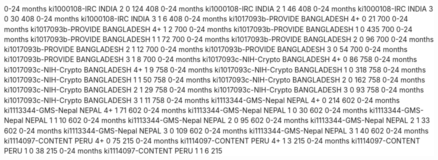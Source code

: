0-24 months   ki1000108-IRC              INDIA                          2                     0      124     408
0-24 months   ki1000108-IRC              INDIA                          2                     1       46     408
0-24 months   ki1000108-IRC              INDIA                          3                     0       30     408
0-24 months   ki1000108-IRC              INDIA                          3                     1        6     408
0-24 months   ki1017093b-PROVIDE         BANGLADESH                     4+                    0       21     700
0-24 months   ki1017093b-PROVIDE         BANGLADESH                     4+                    1        2     700
0-24 months   ki1017093b-PROVIDE         BANGLADESH                     1                     0      435     700
0-24 months   ki1017093b-PROVIDE         BANGLADESH                     1                     1       72     700
0-24 months   ki1017093b-PROVIDE         BANGLADESH                     2                     0       96     700
0-24 months   ki1017093b-PROVIDE         BANGLADESH                     2                     1       12     700
0-24 months   ki1017093b-PROVIDE         BANGLADESH                     3                     0       54     700
0-24 months   ki1017093b-PROVIDE         BANGLADESH                     3                     1        8     700
0-24 months   ki1017093c-NIH-Crypto      BANGLADESH                     4+                    0       86     758
0-24 months   ki1017093c-NIH-Crypto      BANGLADESH                     4+                    1        9     758
0-24 months   ki1017093c-NIH-Crypto      BANGLADESH                     1                     0      318     758
0-24 months   ki1017093c-NIH-Crypto      BANGLADESH                     1                     1       50     758
0-24 months   ki1017093c-NIH-Crypto      BANGLADESH                     2                     0      162     758
0-24 months   ki1017093c-NIH-Crypto      BANGLADESH                     2                     1       29     758
0-24 months   ki1017093c-NIH-Crypto      BANGLADESH                     3                     0       93     758
0-24 months   ki1017093c-NIH-Crypto      BANGLADESH                     3                     1       11     758
0-24 months   ki1113344-GMS-Nepal        NEPAL                          4+                    0      214     602
0-24 months   ki1113344-GMS-Nepal        NEPAL                          4+                    1       71     602
0-24 months   ki1113344-GMS-Nepal        NEPAL                          1                     0       30     602
0-24 months   ki1113344-GMS-Nepal        NEPAL                          1                     1       10     602
0-24 months   ki1113344-GMS-Nepal        NEPAL                          2                     0       95     602
0-24 months   ki1113344-GMS-Nepal        NEPAL                          2                     1       33     602
0-24 months   ki1113344-GMS-Nepal        NEPAL                          3                     0      109     602
0-24 months   ki1113344-GMS-Nepal        NEPAL                          3                     1       40     602
0-24 months   ki1114097-CONTENT          PERU                           4+                    0       75     215
0-24 months   ki1114097-CONTENT          PERU                           4+                    1        3     215
0-24 months   ki1114097-CONTENT          PERU                           1                     0       38     215
0-24 months   ki1114097-CONTENT          PERU                           1                     1        6     215